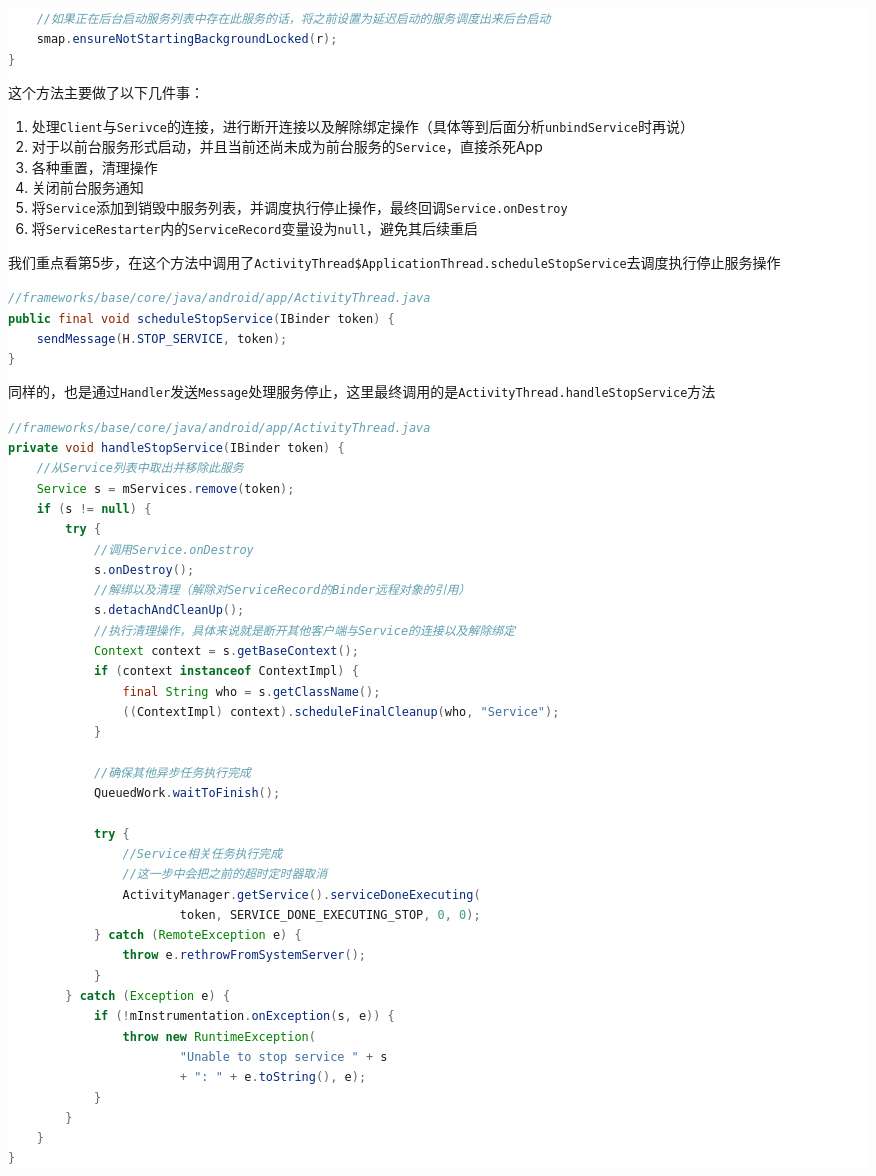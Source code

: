 ```java
    //如果正在后台启动服务列表中存在此服务的话，将之前设置为延迟启动的服务调度出来后台启动
    smap.ensureNotStartingBackgroundLocked(r);
}
```

这个方法主要做了以下几件事：

1. 处理`Client`与`Serivce`的连接，进行断开连接以及解除绑定操作（具体等到后面分析`unbindService`时再说）
2. 对于以前台服务形式启动，并且当前还尚未成为前台服务的`Service`，直接杀死App
3. 各种重置，清理操作
4. 关闭前台服务通知
5. 将`Service`添加到销毁中服务列表，并调度执行停止操作，最终回调`Service.onDestroy`
6. 将`ServiceRestarter`内的`ServiceRecord`变量设为`null`，避免其后续重启

我们重点看第5步，在这个方法中调用了`ActivityThread$ApplicationThread.scheduleStopService`去调度执行停止服务操作

```java
//frameworks/base/core/java/android/app/ActivityThread.java
public final void scheduleStopService(IBinder token) {
    sendMessage(H.STOP_SERVICE, token);
}
```

同样的，也是通过`Handler`发送`Message`处理服务停止，这里最终调用的是`ActivityThread.handleStopService`方法

```java
//frameworks/base/core/java/android/app/ActivityThread.java
private void handleStopService(IBinder token) {
    //从Service列表中取出并移除此服务
    Service s = mServices.remove(token);
    if (s != null) {
        try {
            //调用Service.onDestroy
            s.onDestroy();
            //解绑以及清理（解除对ServiceRecord的Binder远程对象的引用）
            s.detachAndCleanUp();
            //执行清理操作，具体来说就是断开其他客户端与Service的连接以及解除绑定
            Context context = s.getBaseContext();
            if (context instanceof ContextImpl) {
                final String who = s.getClassName();
                ((ContextImpl) context).scheduleFinalCleanup(who, "Service");
            }

            //确保其他异步任务执行完成
            QueuedWork.waitToFinish();

            try {
                //Service相关任务执行完成
                //这一步中会把之前的超时定时器取消
                ActivityManager.getService().serviceDoneExecuting(
                        token, SERVICE_DONE_EXECUTING_STOP, 0, 0);
            } catch (RemoteException e) {
                throw e.rethrowFromSystemServer();
            }
        } catch (Exception e) {
            if (!mInstrumentation.onException(s, e)) {
                throw new RuntimeException(
                        "Unable to stop service " + s
                        + ": " + e.toString(), e);
            }
        }
    }
}
```
